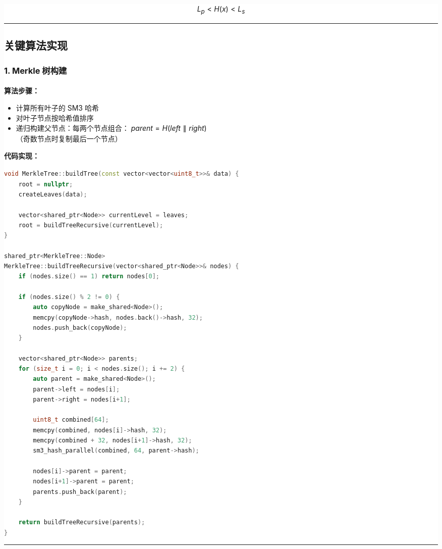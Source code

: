 $$
L_p < H(x) < L_s
$$

---

## 关键算法实现

### 1. Merkle 树构建

**算法步骤：**

- 计算所有叶子的 SM3 哈希
- 对叶子节点按哈希值排序
- 递归构建父节点：每两个节点组合： $parent = H(left \parallel right)$  
  （奇数节点时复制最后一个节点）

**代码实现：**

```cpp
void MerkleTree::buildTree(const vector<vector<uint8_t>>& data) {
    root = nullptr;
    createLeaves(data);
    
    vector<shared_ptr<Node>> currentLevel = leaves;
    root = buildTreeRecursive(currentLevel);
}

shared_ptr<MerkleTree::Node> 
MerkleTree::buildTreeRecursive(vector<shared_ptr<Node>>& nodes) {
    if (nodes.size() == 1) return nodes[0];
    
    if (nodes.size() % 2 != 0) {
        auto copyNode = make_shared<Node>();
        memcpy(copyNode->hash, nodes.back()->hash, 32);
        nodes.push_back(copyNode);
    }
    
    vector<shared_ptr<Node>> parents;
    for (size_t i = 0; i < nodes.size(); i += 2) {
        auto parent = make_shared<Node>();
        parent->left = nodes[i];
        parent->right = nodes[i+1];
        
        uint8_t combined[64];
        memcpy(combined, nodes[i]->hash, 32);
        memcpy(combined + 32, nodes[i+1]->hash, 32);
        sm3_hash_parallel(combined, 64, parent->hash);
        
        nodes[i]->parent = parent;
        nodes[i+1]->parent = parent;
        parents.push_back(parent);
    }
    
    return buildTreeRecursive(parents);
}
```

---